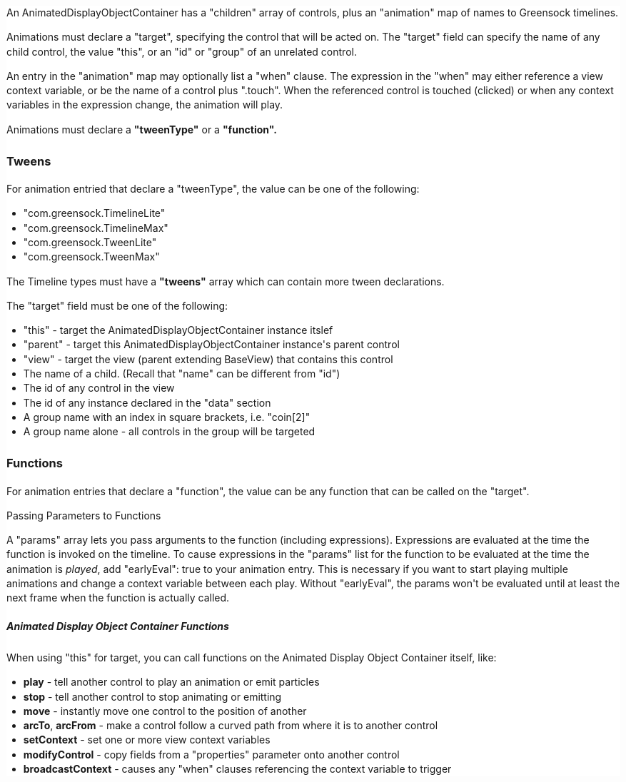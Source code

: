 An AnimatedDisplayObjectContainer has a "children" array of controls, plus an "animation" map of names to Greensock timelines.

Animations must declare a "target", specifying the control that will be acted on.  The "target" field can specify the name of any child control, the value "this", or an "id" or "group" of an unrelated control.

An entry in the "animation" map may optionally list a "when" clause.  The expression in the "when" may either reference a view context variable, or be the name of a control plus ".touch".  When the referenced control is touched (clicked) or when any context variables in the expression change, the animation will play.

Animations must declare a **"tweenType"** or a **"function".**

### Tweens

For animation entried that declare a "tweenType", the value can be one of the following:

* "com.greensock.TimelineLite"
* "com.greensock.TimelineMax"
* "com.greensock.TweenLite"
* "com.greensock.TweenMax"

The Timeline types must have a **"tweens"** array which can contain more tween declarations.

The "target" field must be one of the following:

* "this" - target the AnimatedDisplayObjectContainer instance itslef
* "parent" - target this AnimatedDisplayObjectContainer instance's parent control
* "view" - target the view (parent extending BaseView)  that contains this control
* The name of a child.  (Recall that "name" can be different from "id")
* The id of any control in the view
* The id of any instance declared in the "data" section
* A group name with an index in square brackets, i.e. "coin[2]"
* A group name alone - all controls in the group will be targeted

### Functions

For animation entries that declare a "function", the value can be any function that can be called on the "target".

Passing Parameters to Functions

A "params" array lets you pass arguments to the function (including expressions).  Expressions are evaluated at the time the function is invoked on the timeline.  To cause expressions in the "params" list for the function to be evaluated at the time the animation is *played*, add "earlyEval": true to your animation entry.  This is necessary if you want to start playing multiple animations and change a context variable between each play.  Without "earlyEval", the params won't be evaluated until at least the next frame when the function is actually called.

##### Animated Display Object Container Functions

When using "this" for target, you can call functions on the Animated Display Object Container itself, like:

* **play** - tell another control to play an animation or emit particles
* **stop** - tell another control to stop animating or emitting
* **move** - instantly move one control to the position of another
* **arcTo**, **arcFrom** - make a control follow a curved path from where it is to another control
* **setContext** - set one or more view context variables
* **modifyControl** - copy fields from a "properties" parameter onto another control
* **broadcastContext** - causes any "when" clauses referencing the context variable to trigger
